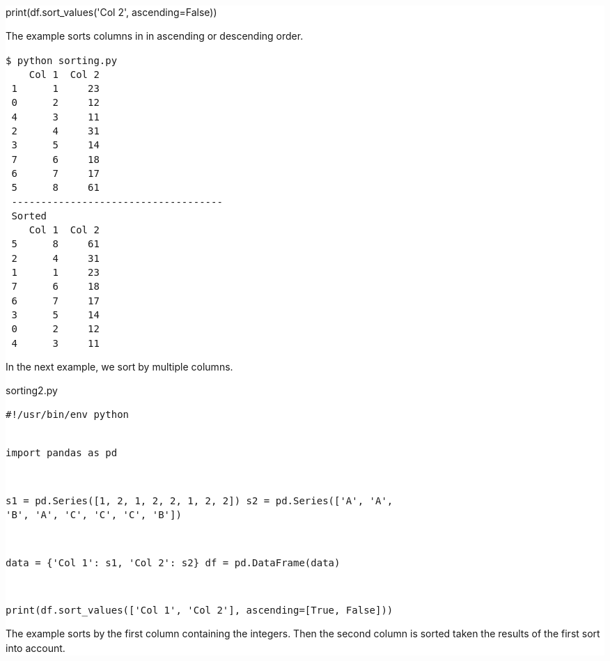 print(df.sort_values('Col 2', ascending=False))
</pre>

<p>
The example sorts columns in in ascending or descending order.
</p>

<pre class="compact">
$ python sorting.py
    Col 1  Col 2
 1      1     23
 0      2     12
 4      3     11
 2      4     31
 3      5     14
 7      6     18
 6      7     17
 5      8     61
 ------------------------------------
 Sorted
    Col 1  Col 2
 5      8     61
 2      4     31
 1      1     23
 7      6     18
 6      7     17
 3      5     14
 0      2     12
 4      3     11
</pre>


<p>
In the next example, we sort by multiple columns.
</p>

<div class="codehead">sorting2.py</div>
<pre class="code">
#!/usr/bin/env python

import pandas as pd

s1 = pd.Series([1, 2, 1, 2, 2, 1, 2, 2])
s2 = pd.Series(['A', 'A', 'B', 'A', 'C', 'C', 'C', 'B'])

data = {'Col 1': s1, 'Col 2': s2}
df = pd.DataFrame(data)

print(df.sort_values(['Col 1', 'Col 2'], ascending=[True, False]))
</pre>

<p>
The example sorts by the first column containing the integers.
Then the second column is sorted taken the results of the first sort
into account.
</p>
